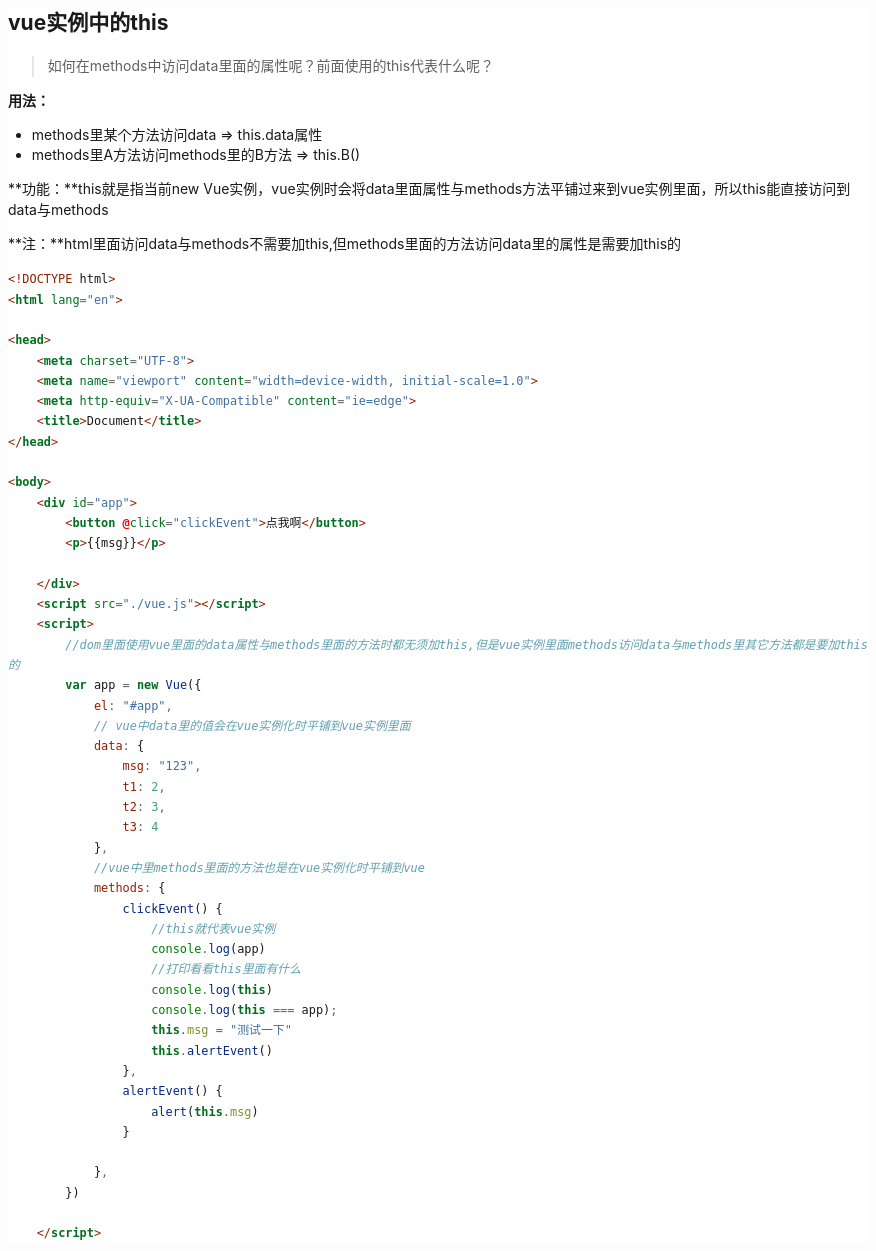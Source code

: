 


## vue实例中的this

>如何在methods中访问data里面的属性呢？前面使用的this代表什么呢？



**用法：**

- methods里某个方法访问data                        =>      this.data属性      
-  methods里A方法访问methods里的B方法    =>      this.B()

**功能：**this就是指当前new Vue实例，vue实例时会将data里面属性与methods方法平铺过来到vue实例里面，所以this能直接访问到data与methods

**注：**html里面访问data与methods不需要加this,但methods里面的方法访问data里的属性是需要加this的



```html
<!DOCTYPE html>
<html lang="en">

<head>
    <meta charset="UTF-8">
    <meta name="viewport" content="width=device-width, initial-scale=1.0">
    <meta http-equiv="X-UA-Compatible" content="ie=edge">
    <title>Document</title>
</head>

<body>
    <div id="app">
        <button @click="clickEvent">点我啊</button>
        <p>{{msg}}</p>

    </div>
    <script src="./vue.js"></script>
    <script>
        //dom里面使用vue里面的data属性与methods里面的方法时都无须加this,但是vue实例里面methods访问data与methods里其它方法都是要加this的
        var app = new Vue({
            el: "#app",
            // vue中data里的值会在vue实例化时平铺到vue实例里面
            data: {
                msg: "123",
                t1: 2,
                t2: 3,
                t3: 4
            },
            //vue中里methods里面的方法也是在vue实例化时平铺到vue
            methods: {
                clickEvent() {
                    //this就代表vue实例
                    console.log(app)
                    //打印看看this里面有什么
                    console.log(this)
                    console.log(this === app);
                    this.msg = "测试一下"
                    this.alertEvent()
                },
                alertEvent() {
                    alert(this.msg)
                }

            },
        })

    </script>
```